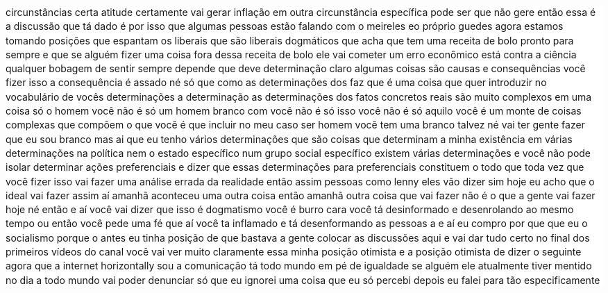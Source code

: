 circunstâncias certa atitude certamente
vai gerar inflação em outra
circunstância específica pode ser que
não gere então essa é a discussão que tá
dado é por isso que algumas pessoas
estão falando com o meireles eo próprio
guedes agora estamos tomando posições
que espantam os liberais que são
liberais dogmáticos que acha que tem uma
receita de bolo pronto para sempre e que
se alguém fizer uma coisa fora dessa
receita de bolo ele vai cometer um erro
econômico está contra a ciência qualquer
bobagem de sentir sempre depende que
deve determinação claro algumas coisas
são causas e consequências você fizer
isso a consequência é assado né só que
como as determinações dos faz que é uma
coisa que quer introduzir no vocabulário
de vocês determinações a determinação as
determinações dos fatos concretos reais
são muito complexos em uma coisa só
o homem você não é só um homem branco
com você não é só isso você não é só
aquilo você é um monte de coisas
complexas que compõem o que você é que
incluir no meu caso ser homem você tem
uma branco talvez né vai ter gente fazer
que eu sou branco mas ai que eu tenho
vários determinações que são coisas que
determinam a minha existência em várias
determinações na política nem o estado
específico num grupo social específico
existem várias determinações e você não
pode isolar determinar ações
preferenciais e dizer que essas
determinações para preferenciais
constituem o todo que toda vez que você
fizer isso vai fazer uma análise errada
da realidade então assim pessoas como
lenny eles vão dizer sim hoje eu acho
que o ideal vai fazer assim aí amanhã
aconteceu uma outra coisa então amanhã
outra coisa que vai fazer não é o que a
gente vai fazer hoje né então e aí você
vai dizer que isso é dogmatismo você é
burro cara você tá desinformado e
desenrolando ao mesmo tempo ou então
você pede uma fé que aí você ta
inflamado e tá desenformando as pessoas
a e aí eu compro por que que eu
o socialismo porque o antes eu tinha
posição de que bastava a gente colocar
as discussões aqui e vai dar tudo certo
no final dos primeiros vídeos do canal
você vai ver muito claramente essa minha
posição otimista e a posição otimista de
dizer o seguinte agora que a internet
horizontally sou a comunicação tá todo
mundo em pé de igualdade se alguém ele
atualmente tiver mentido no dia a todo
mundo vai poder denunciar só que eu
ignorei uma coisa que eu só percebi
depois eu falei para tão especificamente